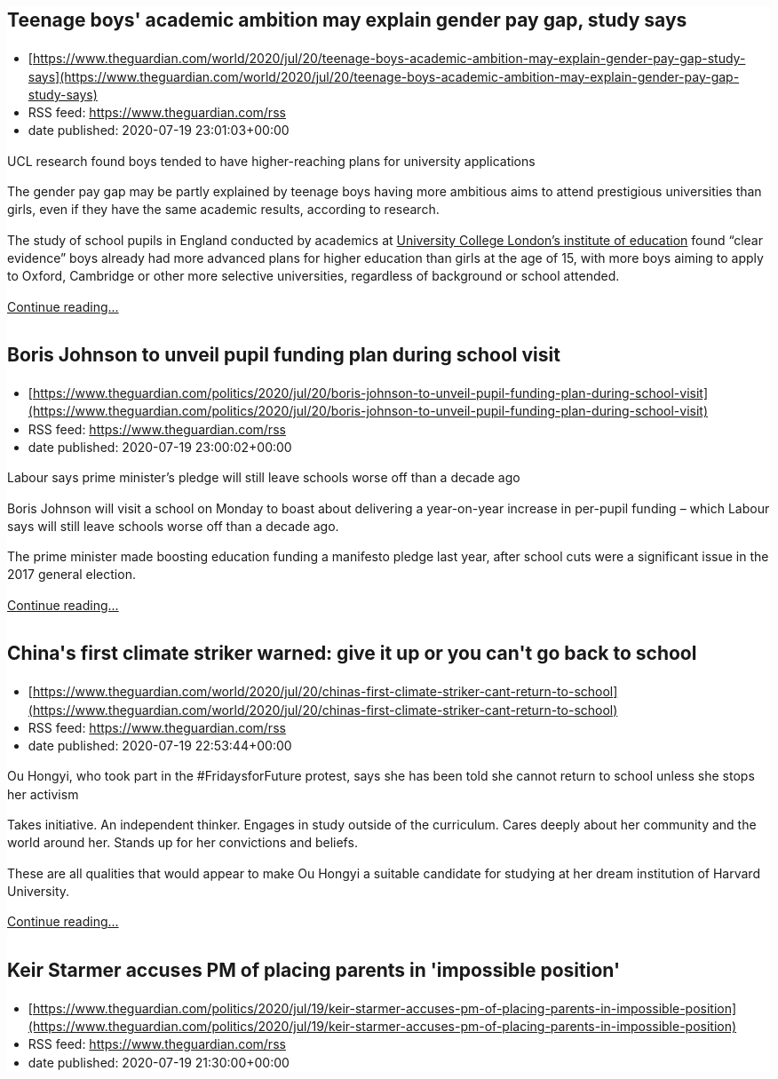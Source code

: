 ## Teenage boys' academic ambition may explain gender pay gap, study says
 - [https://www.theguardian.com/world/2020/jul/20/teenage-boys-academic-ambition-may-explain-gender-pay-gap-study-says](https://www.theguardian.com/world/2020/jul/20/teenage-boys-academic-ambition-may-explain-gender-pay-gap-study-says)
 - RSS feed: https://www.theguardian.com/rss
 - date published: 2020-07-19 23:01:03+00:00

<p>UCL research found boys tended to have higher-reaching plans for university applications</p><p>The gender pay gap may be partly explained by teenage boys having more ambitious aims to attend prestigious universities than girls, even if they have the same academic results, according to research.</p><p>The study of school pupils in England conducted by academics at <a href="https://www.ucl.ac.uk/ioe/departments-and-centres/centres/centre-education-policy-and-equalising-opportunities">University College London’s institute of education</a> found “clear evidence” boys already had more advanced plans for higher education than girls at the age of 15, with more boys aiming to apply to Oxford, Cambridge or other more selective universities, regardless of background or school attended.</p> <a href="https://www.theguardian.com/world/2020/jul/20/teenage-boys-academic-ambition-may-explain-gender-pay-gap-study-says">Continue reading...</a>

## Boris Johnson to unveil pupil funding plan during school visit
 - [https://www.theguardian.com/politics/2020/jul/20/boris-johnson-to-unveil-pupil-funding-plan-during-school-visit](https://www.theguardian.com/politics/2020/jul/20/boris-johnson-to-unveil-pupil-funding-plan-during-school-visit)
 - RSS feed: https://www.theguardian.com/rss
 - date published: 2020-07-19 23:00:02+00:00

<p>Labour says prime minister’s pledge will still leave schools worse off than a decade ago</p><p>Boris Johnson will visit a school on Monday to boast about delivering a year-on-year increase in per-pupil funding – which Labour says will still leave schools worse off than a decade ago.</p><p>The prime minister made boosting education funding a manifesto pledge last year, after school cuts were a significant issue in the 2017 general election.</p> <a href="https://www.theguardian.com/politics/2020/jul/20/boris-johnson-to-unveil-pupil-funding-plan-during-school-visit">Continue reading...</a>

## China's first climate striker warned: give it up or you can't go back to school
 - [https://www.theguardian.com/world/2020/jul/20/chinas-first-climate-striker-cant-return-to-school](https://www.theguardian.com/world/2020/jul/20/chinas-first-climate-striker-cant-return-to-school)
 - RSS feed: https://www.theguardian.com/rss
 - date published: 2020-07-19 22:53:44+00:00

<p>Ou Hongyi, who took part in the #FridaysforFuture protest, says she has been told she cannot return to school unless she stops her activism</p><p>Takes initiative. An independent thinker. Engages in study outside of the curriculum. Cares deeply about her community and the world around her. Stands up for her convictions and beliefs.</p><p>These are all qualities that would appear to make Ou Hongyi a suitable candidate for studying at her dream institution of Harvard University.</p> <a href="https://www.theguardian.com/world/2020/jul/20/chinas-first-climate-striker-cant-return-to-school">Continue reading...</a>

## Keir Starmer accuses PM of placing parents in 'impossible position'
 - [https://www.theguardian.com/politics/2020/jul/19/keir-starmer-accuses-pm-of-placing-parents-in-impossible-position](https://www.theguardian.com/politics/2020/jul/19/keir-starmer-accuses-pm-of-placing-parents-in-impossible-position)
 - RSS feed: https://www.theguardian.com/rss
 - date published: 2020-07-19 21:30:00+00:00
